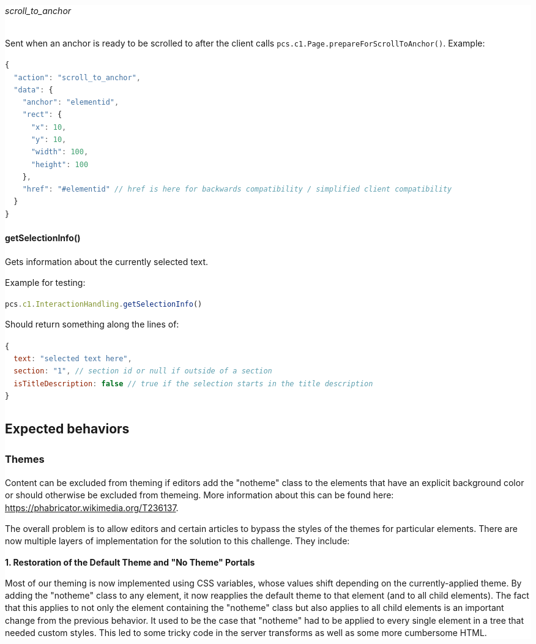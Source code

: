 ###### scroll_to_anchor
Sent when an anchor is ready to be scrolled to after the client calls `pcs.c1.Page.prepareForScrollToAnchor()`. Example:
```javascript
{
  "action": "scroll_to_anchor",
  "data": {
    "anchor": "elementid",
    "rect": {
      "x": 10,
      "y": 10,
      "width": 100,
      "height": 100
    },
    "href": "#elementid" // href is here for backwards compatibility / simplified client compatibility
  }
}
```

#### getSelectionInfo()

Gets information about the currently selected text.

Example for testing:

```javascript
pcs.c1.InteractionHandling.getSelectionInfo()
```

Should return something along the lines of:

```javascript
{
  text: "selected text here",
  section: "1", // section id or null if outside of a section
  isTitleDescription: false // true if the selection starts in the title description
}
```

[Page Content Service]: https://www.mediawiki.org/wiki/Page_Content_Service

## Expected behaviors

### Themes

Content can be excluded from theming if editors add the "notheme" class to the elements that have an explicit background color or should otherwise be excluded from themeing. More information about this can be found here: https://phabricator.wikimedia.org/T236137.

The overall problem is to allow editors and certain articles to bypass the styles of the themes for particular elements. There are now multiple layers of implementation for the solution to this challenge. They include:

**1. Restoration of the Default Theme and "No Theme" Portals**

Most of our theming is now implemented using CSS variables, whose values shift depending on the currently-applied theme. By adding the "notheme" class to any element, it now reapplies the default theme to that element (and to all child elements). The fact that this applies to not only the element containing the "notheme" class but also applies to all child elements is an important change from the previous behavior. It used to be the case that "notheme" had to be applied to every single element in a tree that needed custom styles. This led to some tricky code in the server transforms as well as some more cumbersome HTML.
